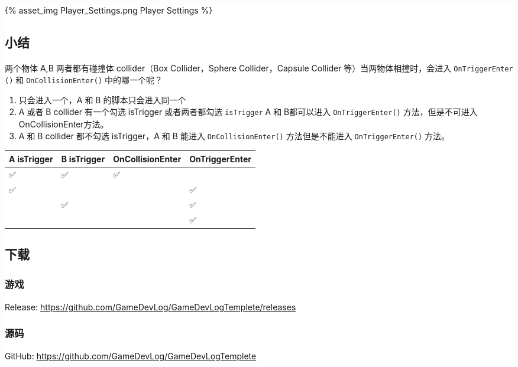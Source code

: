 {% asset_img Player_Settings.png Player Settings %}

## 小结

两个物体 A,B 两者都有碰撞体 collider（Box Collider，Sphere Collider，Capsule Collider 等）当两物体相撞时，会进入 `OnTriggerEnter()` 和 `OnCollisionEnter()` 中的哪一个呢？

1. 只会进入一个，A 和 B 的脚本只会进入同一个
1. A 或者 B collider 有一个勾选 isTrigger 或者两者都勾选 `isTrigger` A 和 B都可以进入 `OnTriggerEnter()` 方法，但是不可进入OnCollisionEnter方法。
1. A 和 B collider 都不勾选 isTrigger，A 和 B 能进入 `OnCollisionEnter()` 方法但是不能进入 `OnTriggerEnter()` 方法。

| A isTrigger | B isTrigger | OnCollisionEnter | OnTriggerEnter |
|---|---|---|---|
| ✅ | ✅ | ✅ | |
| ✅ | | | ✅ |
| | ✅ | | ✅ |
| | | | ✅ |

## 下载

### 游戏

Release: <https://github.com/GameDevLog/GameDevLogTemplete/releases>

### 源码

GitHub: <https://github.com/GameDevLog/GameDevLogTemplete>

